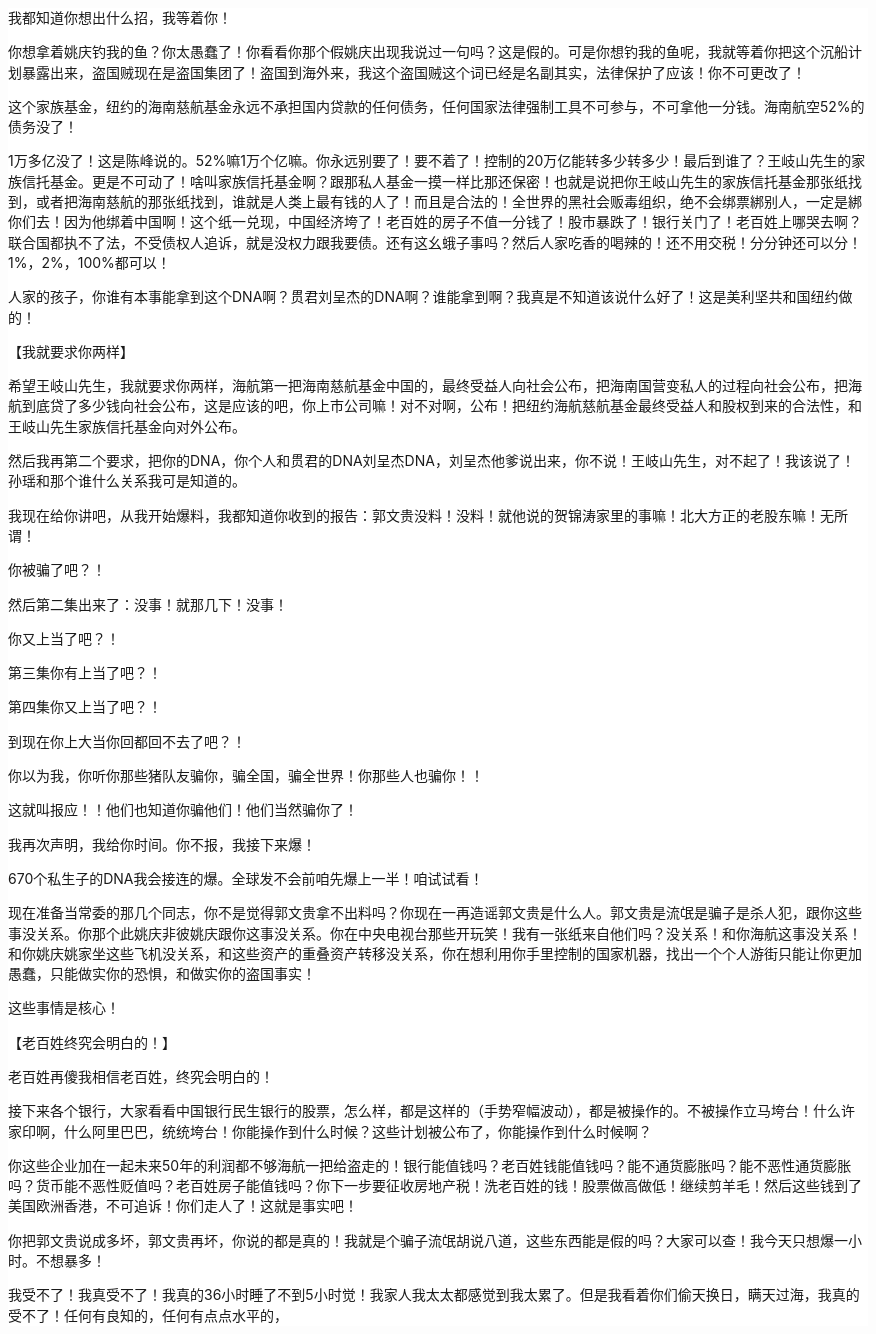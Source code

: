 我都知道你想出什么招，我等着你！

你想拿着姚庆钓我的鱼？你太愚蠢了！你看看你那个假姚庆出现我说过一句吗？这是假的。可是你想钓我的鱼呢，我就等着你把这个沉船计划暴露出来，盗国贼现在是盗国集团了！盗国到海外来，我这个盗国贼这个词已经是名副其实，法律保护了应该！你不可更改了！

这个家族基金，纽约的海南慈航基金永远不承担国内贷款的任何债务，任何国家法律强制工具不可参与，不可拿他一分钱。海南航空52%的债务没了！

1万多亿没了！这是陈峰说的。52%嘛1万个亿嘛。你永远别要了！要不着了！控制的20万亿能转多少转多少！最后到谁了？王岐山先生的家族信托基金。更是不可动了！啥叫家族信托基金啊？跟那私人基金一摸一样比那还保密！也就是说把你王岐山先生的家族信托基金那张纸找到，或者把海南慈航的那张纸找到，谁就是人类上最有钱的人了！而且是合法的！全世界的黑社会贩毒组织，绝不会绑票綁别人，一定是綁你们去！因为他绑着中国啊！这个纸一兑现，中国经济垮了！老百姓的房子不值一分钱了！股市暴跌了！银行关门了！老百姓上哪哭去啊？联合国都执不了法，不受债权人追诉，就是没权力跟我要债。还有这幺蛾子事吗？然后人家吃香的喝辣的！还不用交税！分分钟还可以分！1%，2%，100%都可以！

人家的孩子，你谁有本事能拿到这个DNA啊？贯君刘呈杰的DNA啊？谁能拿到啊？我真是不知道该说什么好了！这是美利坚共和国纽约做的！

【我就要求你两样】

希望王岐山先生，我就要求你两样，海航第一把海南慈航基金中国的，最终受益人向社会公布，把海南国营变私人的过程向社会公布，把海航到底贷了多少钱向社会公布，这是应该的吧，你上市公司嘛！对不对啊，公布！把纽约海航慈航基金最终受益人和股权到来的合法性，和王岐山先生家族信托基金向对外公布。

然后我再第二个要求，把你的DNA，你个人和贯君的DNA刘呈杰DNA，刘呈杰他爹说出来，你不说！王岐山先生，对不起了！我该说了！孙瑶和那个谁什么关系我可是知道的。

我现在给你讲吧，从我开始爆料，我都知道你收到的报告：郭文贵没料！没料！就他说的贺锦涛家里的事嘛！北大方正的老股东嘛！无所谓！

你被骗了吧？！

然后第二集出来了：没事！就那几下！没事！

你又上当了吧？！

第三集你有上当了吧？！

第四集你又上当了吧？！

到现在你上大当你回都回不去了吧？！

你以为我，你听你那些猪队友骗你，骗全国，骗全世界！你那些人也骗你！！

这就叫报应！！他们也知道你骗他们！他们当然骗你了！

我再次声明，我给你时间。你不报，我接下来爆！

670个私生子的DNA我会接连的爆。全球发不会前咱先爆上一半！咱试试看！

现在准备当常委的那几个同志，你不是觉得郭文贵拿不出料吗？你现在一再造谣郭文贵是什么人。郭文贵是流氓是骗子是杀人犯，跟你这些事没关系。你那个此姚庆非彼姚庆跟你这事没关系。你在中央电视台那些开玩笑！我有一张纸来自他们吗？没关系！和你海航这事没关系！和你姚庆姚家坐这些飞机没关系，和这些资产的重叠资产转移没关系，你在想利用你手里控制的国家机器，找出一个个人游街只能让你更加愚蠢，只能做实你的恐惧，和做实你的盗国事实！

这些事情是核心！

【老百姓终究会明白的！】

老百姓再傻我相信老百姓，终究会明白的！

接下来各个银行，大家看看中国银行民生银行的股票，怎么样，都是这样的（手势窄幅波动），都是被操作的。不被操作立马垮台！什么许家印啊，什么阿里巴巴，统统垮台！你能操作到什么时候？这些计划被公布了，你能操作到什么时候啊？

你这些企业加在一起未来50年的利润都不够海航一把给盗走的！银行能值钱吗？老百姓钱能值钱吗？能不通货膨胀吗？能不恶性通货膨胀吗？货币能不恶性贬值吗？老百姓房子能值钱吗？你下一步要征收房地产税！洗老百姓的钱！股票做高做低！继续剪羊毛！然后这些钱到了美国欧洲香港，不可追诉！你们走人了！这就是事实吧！

你把郭文贵说成多坏，郭文贵再坏，你说的都是真的！我就是个骗子流氓胡说八道，这些东西能是假的吗？大家可以查！我今天只想爆一小时。不想暴多！

我受不了！我真受不了！我真的36小时睡了不到5小时觉！我家人我太太都感觉到我太累了。但是我看着你们偷天换日，瞒天过海，我真的受不了！任何有良知的，任何有点点水平的，
